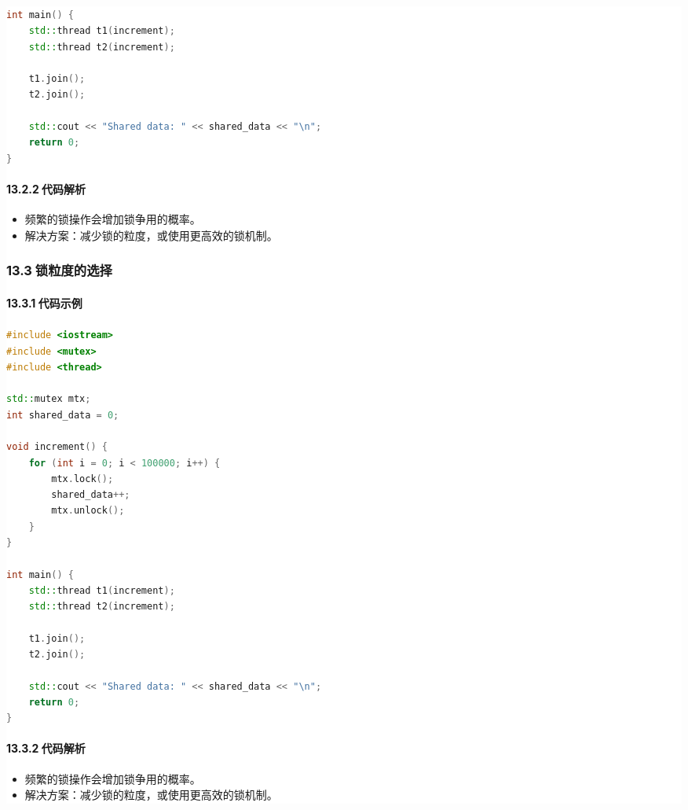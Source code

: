 ```cpp
int main() {
    std::thread t1(increment);
    std::thread t2(increment);

    t1.join();
    t2.join();

    std::cout << "Shared data: " << shared_data << "\n";
    return 0;
}
```

#### 13.2.2 代码解析

- 频繁的锁操作会增加锁争用的概率。
- 解决方案：减少锁的粒度，或使用更高效的锁机制。

### 13.3 锁粒度的选择

#### 13.3.1 代码示例

```cpp
#include <iostream>
#include <mutex>
#include <thread>

std::mutex mtx;
int shared_data = 0;

void increment() {
    for (int i = 0; i < 100000; i++) {
        mtx.lock();
        shared_data++;
        mtx.unlock();
    }
}

int main() {
    std::thread t1(increment);
    std::thread t2(increment);

    t1.join();
    t2.join();

    std::cout << "Shared data: " << shared_data << "\n";
    return 0;
}
```

#### 13.3.2 代码解析

- 频繁的锁操作会增加锁争用的概率。
- 解决方案：减少锁的粒度，或使用更高效的锁机制。
